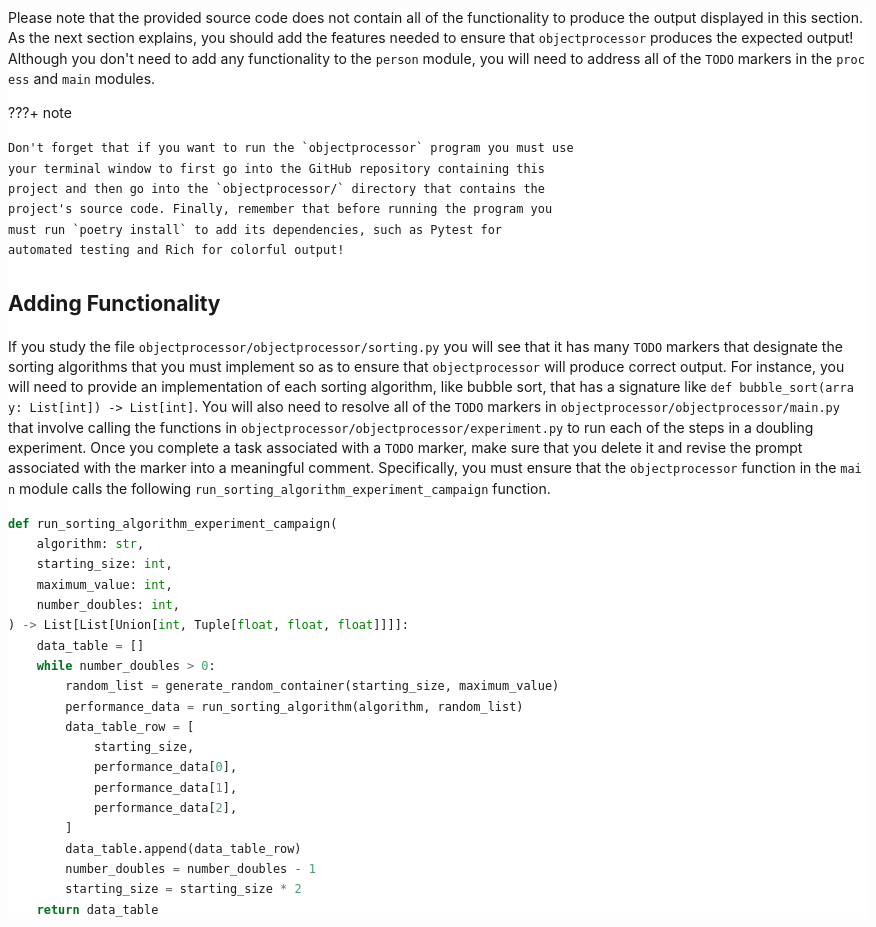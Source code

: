 Please note that the provided source code does not contain all of the
functionality to produce the output displayed in this section. As the next
section explains, you should add the features needed to ensure that
`objectprocessor` produces the expected output! Although you don't need to add
any functionality to the `person` module, you will need to address all of the
`TODO` markers in the `process` and `main` modules.

???+ note

    Don't forget that if you want to run the `objectprocessor` program you must use
    your terminal window to first go into the GitHub repository containing this
    project and then go into the `objectprocessor/` directory that contains the
    project's source code. Finally, remember that before running the program you
    must run `poetry install` to add its dependencies, such as Pytest for
    automated testing and Rich for colorful output!

## Adding Functionality

If you study the file `objectprocessor/objectprocessor/sorting.py` you will see that it
has many `TODO` markers that designate the sorting algorithms that you must
implement so as to ensure that `objectprocessor` will produce correct output. For
instance, you will need to provide an implementation of each sorting algorithm,
like bubble sort, that has a signature like `def bubble_sort(array: List[int])
-> List[int]`. You will also need to resolve all of the `TODO` markers in
`objectprocessor/objectprocessor/main.py` that involve calling the functions in
`objectprocessor/objectprocessor/experiment.py` to run each of the steps in a doubling
experiment. Once you complete a task associated with a `TODO` marker, make sure
that you delete it and revise the prompt associated with the marker into a
meaningful comment. Specifically, you must ensure that the `objectprocessor`
function in the `main` module calls the following
`run_sorting_algorithm_experiment_campaign` function.

```python
def run_sorting_algorithm_experiment_campaign(
    algorithm: str,
    starting_size: int,
    maximum_value: int,
    number_doubles: int,
) -> List[List[Union[int, Tuple[float, float, float]]]]:
    data_table = []
    while number_doubles > 0:
        random_list = generate_random_container(starting_size, maximum_value)
        performance_data = run_sorting_algorithm(algorithm, random_list)
        data_table_row = [
            starting_size,
            performance_data[0],
            performance_data[1],
            performance_data[2],
        ]
        data_table.append(data_table_row)
        number_doubles = number_doubles - 1
        starting_size = starting_size * 2
    return data_table
```
